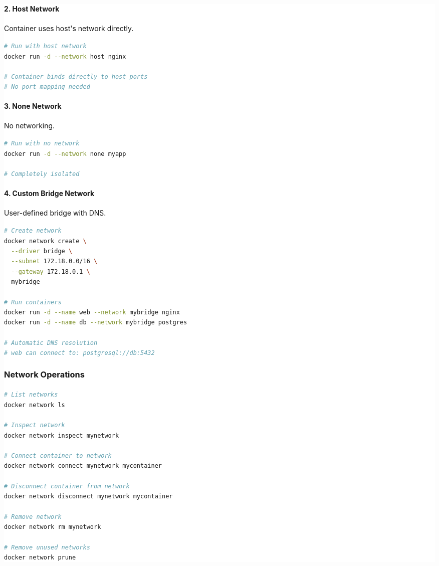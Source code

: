 #### 2. Host Network

Container uses host's network directly.

```bash
# Run with host network
docker run -d --network host nginx

# Container binds directly to host ports
# No port mapping needed
```

#### 3. None Network

No networking.

```bash
# Run with no network
docker run -d --network none myapp

# Completely isolated
```

#### 4. Custom Bridge Network

User-defined bridge with DNS.

```bash
# Create network
docker network create \
  --driver bridge \
  --subnet 172.18.0.0/16 \
  --gateway 172.18.0.1 \
  mybridge

# Run containers
docker run -d --name web --network mybridge nginx
docker run -d --name db --network mybridge postgres

# Automatic DNS resolution
# web can connect to: postgresql://db:5432
```

### Network Operations

```bash
# List networks
docker network ls

# Inspect network
docker network inspect mynetwork

# Connect container to network
docker network connect mynetwork mycontainer

# Disconnect container from network
docker network disconnect mynetwork mycontainer

# Remove network
docker network rm mynetwork

# Remove unused networks
docker network prune
```
